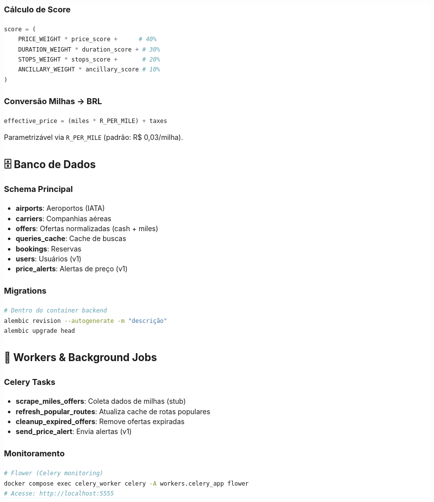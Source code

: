 ### Cálculo de Score

```python
score = (
    PRICE_WEIGHT * price_score +      # 40%
    DURATION_WEIGHT * duration_score + # 30%
    STOPS_WEIGHT * stops_score +       # 20%
    ANCILLARY_WEIGHT * ancillary_score # 10%
)
```

### Conversão Milhas → BRL

```python
effective_price = (miles * R_PER_MILE) + taxes
```

Parametrizável via `R_PER_MILE` (padrão: R$ 0,03/milha).

## 🗄️ Banco de Dados

### Schema Principal

- **airports**: Aeroportos (IATA)
- **carriers**: Companhias aéreas
- **offers**: Ofertas normalizadas (cash + miles)
- **queries_cache**: Cache de buscas
- **bookings**: Reservas
- **users**: Usuários (v1)
- **price_alerts**: Alertas de preço (v1)

### Migrations

```bash
# Dentro do container backend
alembic revision --autogenerate -m "descrição"
alembic upgrade head
```

## 🔄 Workers & Background Jobs

### Celery Tasks

- **scrape_miles_offers**: Coleta dados de milhas (stub)
- **refresh_popular_routes**: Atualiza cache de rotas populares
- **cleanup_expired_offers**: Remove ofertas expiradas
- **send_price_alert**: Envia alertas (v1)

### Monitoramento

```bash
# Flower (Celery monitoring)
docker compose exec celery_worker celery -A workers.celery_app flower
# Acesse: http://localhost:5555
```
